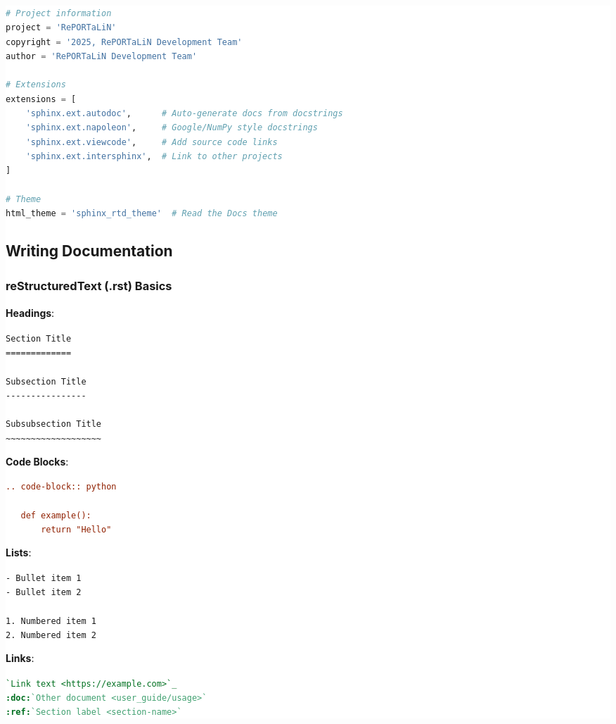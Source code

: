 ```python
# Project information
project = 'RePORTaLiN'
copyright = '2025, RePORTaLiN Development Team'
author = 'RePORTaLiN Development Team'

# Extensions
extensions = [
    'sphinx.ext.autodoc',      # Auto-generate docs from docstrings
    'sphinx.ext.napoleon',     # Google/NumPy style docstrings
    'sphinx.ext.viewcode',     # Add source code links
    'sphinx.ext.intersphinx',  # Link to other projects
]

# Theme
html_theme = 'sphinx_rtd_theme'  # Read the Docs theme
```

## Writing Documentation

### reStructuredText (.rst) Basics

**Headings**:
```rst
Section Title
=============

Subsection Title
----------------

Subsubsection Title
~~~~~~~~~~~~~~~~~~~
```

**Code Blocks**:
```rst
.. code-block:: python

   def example():
       return "Hello"
```

**Lists**:
```rst
- Bullet item 1
- Bullet item 2

1. Numbered item 1
2. Numbered item 2
```

**Links**:
```rst
`Link text <https://example.com>`_
:doc:`Other document <user_guide/usage>`
:ref:`Section label <section-name>`
```
